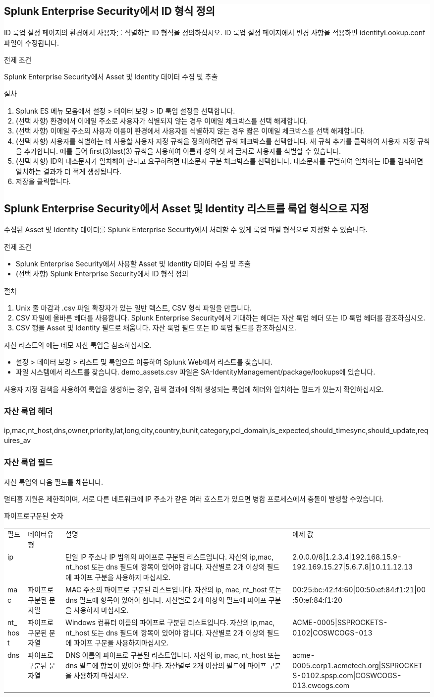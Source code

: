 ## Splunk Enterprise Security에서 ID 형식 정의

ID 룩업 설정 페이지의 환경에서 사용자를 식별하는 ID 형식을 정의하십시오. ID 룩업 설정 페이지에서 변경 사항을 적용하면 identityLookup.conf 파일이 수정됩니다.

전제 조건

Splunk Enterprise Security에서 Asset 및 Identity 데이터 수집 및 추출

절차

1. Splunk ES 메뉴 모음에서 설정 > 데이터 보강 > ID 룩업 설정을 선택합니다.
2. (선택 사항) 환경에서 이메일 주소로 사용자가 식별되지 않는 경우 이메일 체크박스를 선택 해제합니다.
3. (선택 사항) 이메일 주소의 사용자 이름이 환경에서 사용자를 식별하지 않는 경우 짧은 이메일 체크박스를 선택 해제합니다.
4. (선택 사항) 사용자를 식별하는 데 사용할 사용자 지정 규칙을 정의하려면 규칙 체크박스를 선택합니다. 새 규칙 추가를 클릭하여 사용자 지정 규칙을 추가합니다.
    예를 들어 first(3)last(3) 규칙을 사용하여 이름과 성의 첫 세 글자로 사용자를 식별할 수 있습니다.
5. (선택 사항) ID의 대소문자가 일치해야 한다고 요구하려면 대소문자 구분 체크박스를 선택합니다. 대소문자를 구별하여 일치하는 ID를 검색하면 일치하는 결과가 더 적게 생성됩니다.
6. 저장을 클릭합니다.

## Splunk Enterprise Security에서 Asset 및 Identity 리스트를 룩업 형식으로 지정

수집된 Asset 및 Identity 데이터를 Splunk Enterprise Security에서 처리할 수 있게 룩업 파일 형식으로 지정할 수 있습니다.

전제 조건

- Splunk Enterprise Security에서 사용할 Asset 및 Identity 데이터 수집 및 추출
- (선택 사항) Splunk Enterprise Security에서 ID 형식 정의

절차

1. Unix 줄 마감과 .csv 파일 확장자가 있는 일반 텍스트, CSV 형식 파일을 만듭니다.
2. CSV 파일에 올바른 헤더를 사용합니다. Splunk Enterprise Security에서 기대하는 헤더는 자산 룩업 헤더 또는 ID 룩업 헤더를 참조하십시오.
3. CSV 행을 Asset 및 Identity 필드로 채웁니다. 자산 룩업 필드 또는 ID 룩업 필드를 참조하십시오.

자산 리스트의 예는 데모 자산 룩업을 참조하십시오.

- 설정 > 데이터 보강 > 리스트 및 룩업으로 이동하여 Splunk Web에서 리스트를 찾습니다.
- 파일 시스템에서 리스트를 찾습니다. demo_assets.csv 파일은 SA-IdentityManagement/package/lookups에 있습니다.

사용자 지정 검색을 사용하여 룩업을 생성하는 경우, 검색 결과에 의해 생성되는 룩업에 헤더와 일치하는 필드가 있는지 확인하십시오.

### 자산 룩업 헤더

ip,mac,nt_host,dns,owner,priority,lat,long,city,country,bunit,category,pci_domain,is_expected,should_timesync,should_update,requires_av

### 자산 룩업 필드

자산 룩업의 다음 필드를 채웁니다.

멀티홈 지원은 제한적이며, 서로 다른 네트워크에 IP 주소가 같은 여러 호스트가 있으면 병합 프로세스에서 충돌이 발생할 수있습니다.

<table>
    <tr><td>필드</td><td>데이터유형</td><td>설명</td><td>예제 값</td></tr>
    <tr><td>ip<td></td>파이프로구분된 숫자</td><td>단일 IP 주소나 IP 범위의 파이프로 구분된 리스트입니다. 자산의 ip,mac, nt_host 또는 dns 필드에 항목이 있어야 합니다. 자산별로 2개 이상의 필드에 파이프 구분을 사용하지 마십시오.</td><td>2.0.0.0/8|1.2.3.4|192.168.15.9-192.169.15.27|5.6.7.8|10.11.12.13</td></tr>
    <tr><td>mac</td><td>파이프로구분된 문자열</td><td>MAC 주소의 파이프로 구분된 리스트입니다. 자산의 ip, mac, nt_host 또는 dns 필드에 항목이 있어야 합니다. 자산별로 2개 이상의 필드에 파이프 구분을 사용하지 마십시오.</td><td>00:25:bc:42:f4:60|00:50:ef:84:f1:21|00:50:ef:84:f1:20</td></tr>
    <tr><td>nt_host</td><td>파이프로구분된 문자열</td><td>Windows 컴퓨터 이름의 파이프로 구분된 리스트입니다. 자산의 ip,mac, nt_host 또는 dns 필드에 항목이 있어야 합니다. 자산별로 2개 이상의 필드에 파이프 구분을 사용하지마십시오.</td><td>    ACME-0005|SSPROCKETS-0102|COSWCOGS-013</td></tr>
    <tr><td>dns</td><td>파이프로구분된 문자열</td><td>DNS 이름의 파이프로 구분된 리스트입니다. 자산의 ip, mac, nt_host 또는 dns 필드에 항목이 있어야 합니다. 자산별로 2개 이상의 필드에 파이프 구분을 사용하지 마십시오.</td><td>acme-0005.corp1.acmetech.org|SSPROCKETS-0102.spsp.com|COSWCOGS-013.cwcogs.com</td></tr>